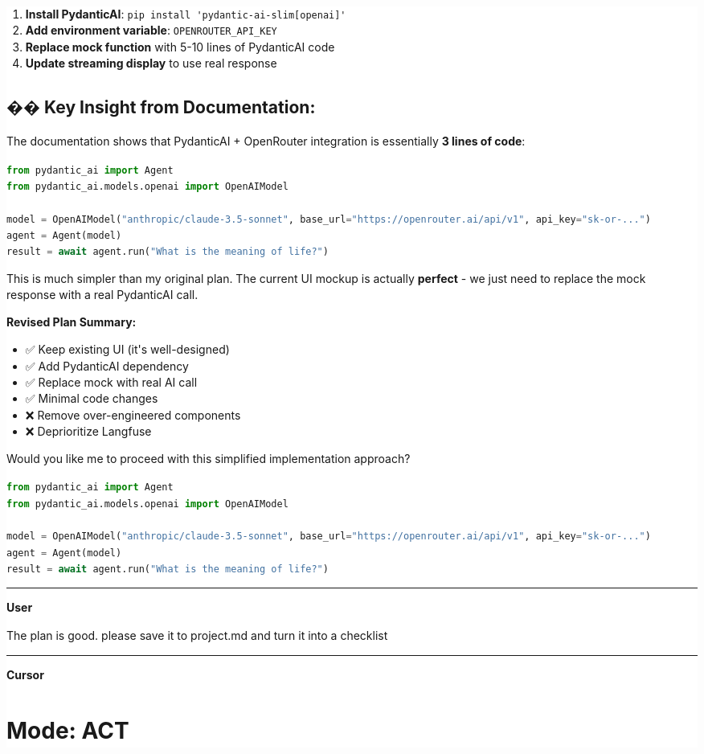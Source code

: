 1. **Install PydanticAI**: `pip install 'pydantic-ai-slim[openai]'`
2. **Add environment variable**: `OPENROUTER_API_KEY`
3. **Replace mock function** with 5-10 lines of PydanticAI code
4. **Update streaming display** to use real response

## �� **Key Insight from Documentation:**

The documentation shows that PydanticAI + OpenRouter integration is essentially **3 lines of code**:

```python
from pydantic_ai import Agent
from pydantic_ai.models.openai import OpenAIModel

model = OpenAIModel("anthropic/claude-3.5-sonnet", base_url="https://openrouter.ai/api/v1", api_key="sk-or-...")
agent = Agent(model)
result = await agent.run("What is the meaning of life?")
```

This is much simpler than my original plan. The current UI mockup is actually **perfect** - we just need to replace the mock response with a real PydanticAI call.

**Revised Plan Summary:**
- ✅ Keep existing UI (it's well-designed)
- ✅ Add PydanticAI dependency
- ✅ Replace mock with real AI call
- ✅ Minimal code changes
- ❌ Remove over-engineered components
- ❌ Deprioritize Langfuse

Would you like me to proceed with this simplified implementation approach?

```python
from pydantic_ai import Agent
from pydantic_ai.models.openai import OpenAIModel

model = OpenAIModel("anthropic/claude-3.5-sonnet", base_url="https://openrouter.ai/api/v1", api_key="sk-or-...")
agent = Agent(model)
result = await agent.run("What is the meaning of life?")
```

---

**User**

The plan is good. please save it to project.md and turn it into a checklist

---

**Cursor**

# Mode: ACT
